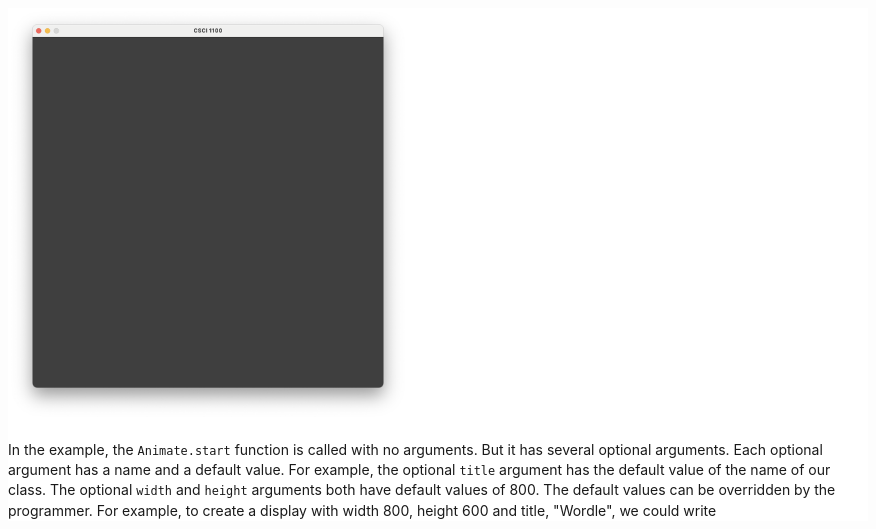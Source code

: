 <img src="./doc/img/imageEmpty.png" width=400>

In the example, the `Animate.start` function is called with no arguments. But it has several optional arguments. Each optional argument has a name and a default value. For example, the optional `title` argument has the default value of the name of our class. The optional `width` and `height` arguments both have default values of 800. The default values can be overridden by the programmer. For example, to create a display with width 800, height 600 and title, "Wordle", we could write
